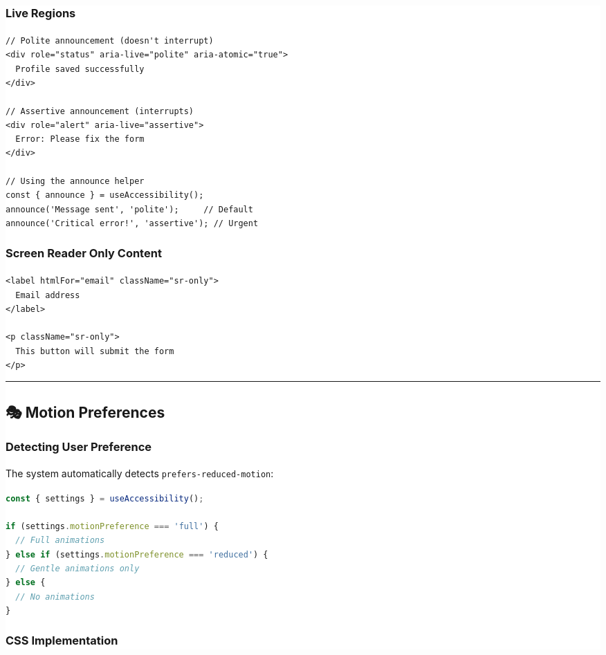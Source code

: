 
### Live Regions

```tsx
// Polite announcement (doesn't interrupt)
<div role="status" aria-live="polite" aria-atomic="true">
  Profile saved successfully
</div>

// Assertive announcement (interrupts)
<div role="alert" aria-live="assertive">
  Error: Please fix the form
</div>

// Using the announce helper
const { announce } = useAccessibility();
announce('Message sent', 'polite');     // Default
announce('Critical error!', 'assertive'); // Urgent
```

### Screen Reader Only Content

```tsx
<label htmlFor="email" className="sr-only">
  Email address
</label>

<p className="sr-only">
  This button will submit the form
</p>
```

---

## 🎭 Motion Preferences

### Detecting User Preference

The system automatically detects `prefers-reduced-motion`:

```typescript
const { settings } = useAccessibility();

if (settings.motionPreference === 'full') {
  // Full animations
} else if (settings.motionPreference === 'reduced') {
  // Gentle animations only
} else {
  // No animations
}
```

### CSS Implementation
